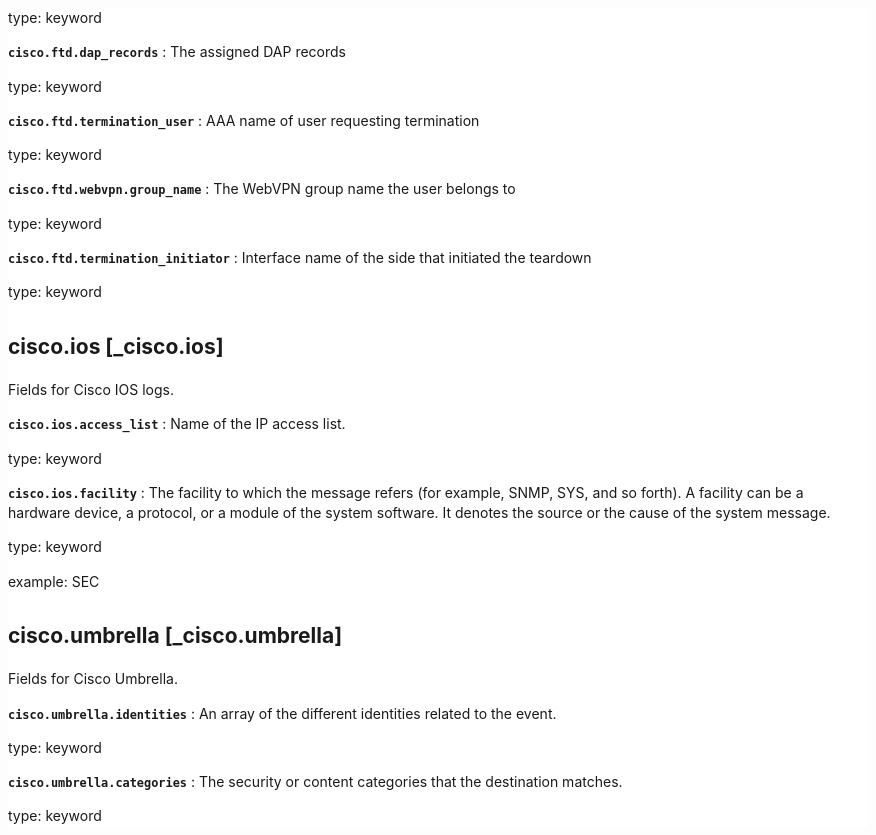 type: keyword


**`cisco.ftd.dap_records`**
:   The assigned DAP records

type: keyword


**`cisco.ftd.termination_user`**
:   AAA name of user requesting termination

type: keyword


**`cisco.ftd.webvpn.group_name`**
:   The WebVPN group name the user belongs to

type: keyword


**`cisco.ftd.termination_initiator`**
:   Interface name of the side that initiated the teardown

type: keyword


## cisco.ios [_cisco.ios]

Fields for Cisco IOS logs.

**`cisco.ios.access_list`**
:   Name of the IP access list.

type: keyword


**`cisco.ios.facility`**
:   The facility to which the message refers (for example, SNMP, SYS, and so forth). A facility can be a hardware device, a protocol, or a module of the system software. It denotes the source or the cause of the system message.

type: keyword

example: SEC


## cisco.umbrella [_cisco.umbrella]

Fields for Cisco Umbrella.

**`cisco.umbrella.identities`**
:   An array of the different identities related to the event.

type: keyword


**`cisco.umbrella.categories`**
:   The security or content categories that the destination matches.

type: keyword
